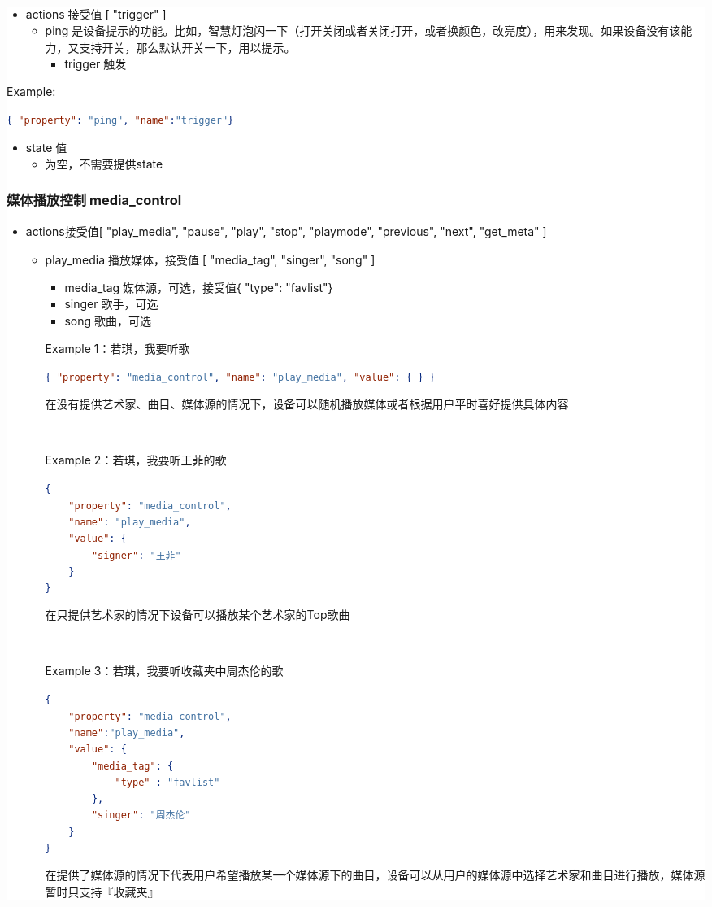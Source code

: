 - actions 接受值 [ "trigger" ]
  - ping 是设备提示的功能。比如，智慧灯泡闪一下（打开关闭或者关闭打开，或者换颜色，改亮度），用来发现。如果设备没有该能力，又支持开关，那么默认开关一下，用以提示。
    - trigger 触发

Example:
```JSON
{ "property": "ping", "name":"trigger"}
```

- state 值
  - 为空，不需要提供state


### 媒体播放控制 <span id = "media_control">media_control</span>

- actions接受值[ "play_media",  "pause",  "play",  "stop",  "playmode",  "previous",  "next", "get_meta" ]

  - play_media 播放媒体，接受值 [ "media_tag", "singer", "song" ]

    - media_tag 媒体源，可选，接受值{ "type": "favlist"}
    - singer 歌手，可选
    - song 歌曲，可选

    Example 1：若琪，我要听歌

    ```json
    { "property": "media_control", "name": "play_media", "value": { } }
    ```

    在没有提供艺术家、曲目、媒体源的情况下，设备可以随机播放媒体或者根据用户平时喜好提供具体内容

    ​

    Example 2：若琪，我要听王菲的歌

    ```json
    { 
        "property": "media_control",
        "name": "play_media",
        "value": {
            "signer": "王菲"
        }
    }
    ```
    在只提供艺术家的情况下设备可以播放某个艺术家的Top歌曲

    ​

    Example 3：若琪，我要听收藏夹中周杰伦的歌

    ```json
    {
        "property": "media_control",
        "name":"play_media",
        "value": {
            "media_tag": {
                "type" : "favlist"
            },
            "singer": "周杰伦"
        }
    }
    ```
    在提供了媒体源的情况下代表用户希望播放某一个媒体源下的曲目，设备可以从用户的媒体源中选择艺术家和曲目进行播放，媒体源暂时只支持『收藏夹』
